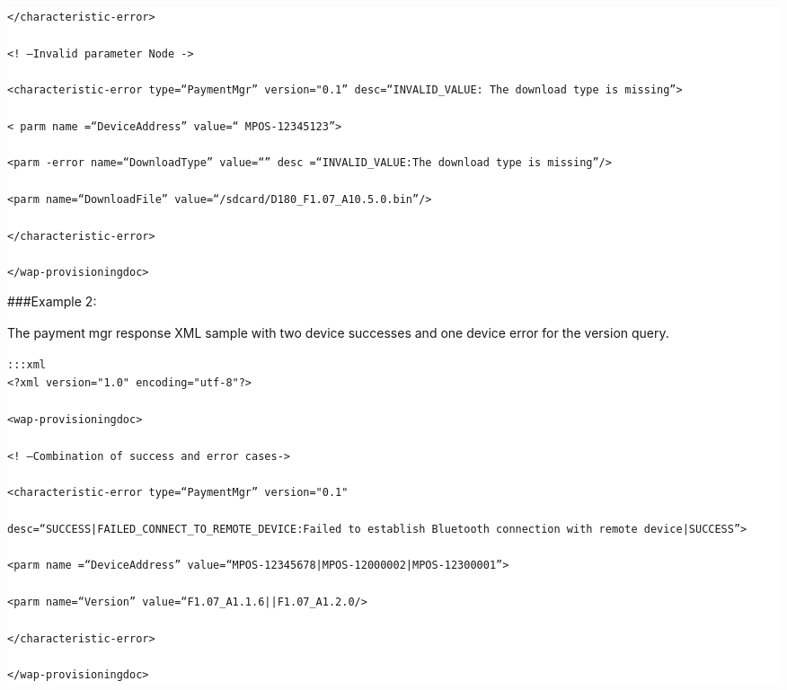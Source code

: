     </characteristic-error>
    
    <! –Invalid parameter Node ->
    
    <characteristic-error type=“PaymentMgr” version="0.1” desc=“INVALID_VALUE: The download type is missing”>
    
    < parm name =“DeviceAddress” value=“ MPOS-12345123”>
    
    <parm -error name=“DownloadType” value=“” desc =“INVALID_VALUE:The download type is missing”/>
    
    <parm name=“DownloadFile” value=“/sdcard/D180_F1.07_A10.5.0.bin”/>
    
    </characteristic-error>
    
    </wap-provisioningdoc>

###Example 2:


The payment mgr response XML sample with two device successes and one
device error for the version query.

    :::xml
    <?xml version="1.0" encoding="utf-8"?>
    
    <wap-provisioningdoc>
    
    <! –Combination of success and error cases->
    
    <characteristic-error type=“PaymentMgr” version="0.1"
    
    desc=“SUCCESS|FAILED_CONNECT_TO_REMOTE_DEVICE:Failed to establish Bluetooth connection with remote device|SUCCESS”>
    
    <parm name =“DeviceAddress” value=“MPOS-12345678|MPOS-12000002|MPOS-12300001”>
    
    <parm name=“Version” value=“F1.07_A1.1.6||F1.07_A1.2.0/>
    
    </characteristic-error>
    
    </wap-provisioningdoc>













